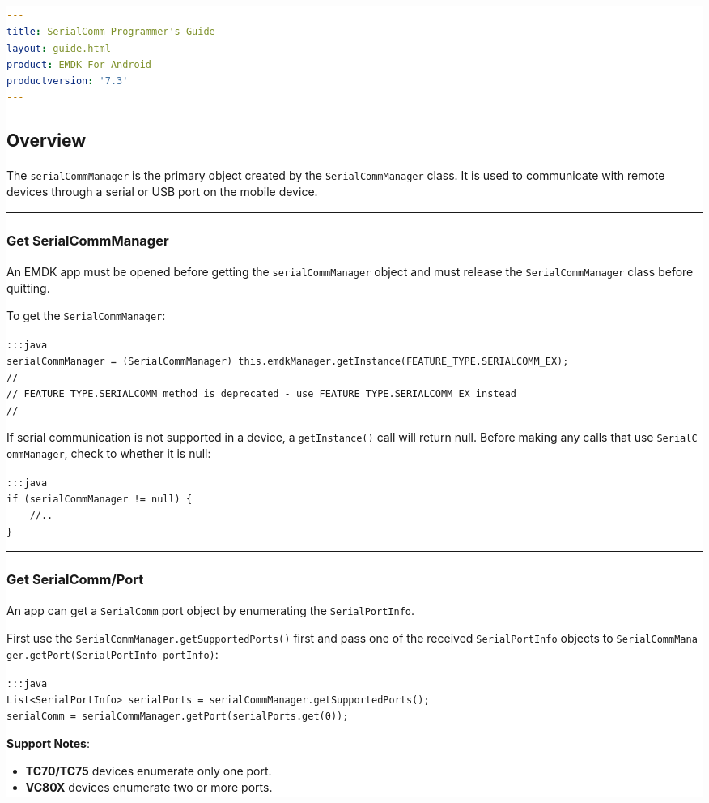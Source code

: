 ```yaml
---
title: SerialComm Programmer's Guide
layout: guide.html
product: EMDK For Android
productversion: '7.3'
---
```


## Overview

The `serialCommManager` is the primary object created by the `SerialCommManager` class. It is used to communicate with remote devices through a serial or USB port on the mobile device.

-----

### Get SerialCommManager

An EMDK app must be opened before getting the `serialCommManager` object and must release the `SerialCommManager` class before quitting.

To get the `SerialCommManager`:

    :::java
    serialCommManager = (SerialCommManager) this.emdkManager.getInstance(FEATURE_TYPE.SERIALCOMM_EX);
    //
    // FEATURE_TYPE.SERIALCOMM method is deprecated - use FEATURE_TYPE.SERIALCOMM_EX instead
    //


If serial communication is not supported in a device, a `getInstance()` call will return null. Before making any calls that use `SerialCommManager`, check to whether it is null: 

    :::java
    if (serialCommManager != null) {
        //..
    }

-----

### Get SerialComm/Port

An app can get a `SerialComm` port object by enumerating the `SerialPortInfo`. 

First use the `SerialCommManager.getSupportedPorts()` first and pass one of the received `SerialPortInfo` objects to `SerialCommManager.getPort(SerialPortInfo portInfo)`: 

    :::java
    List<SerialPortInfo> serialPorts = serialCommManager.getSupportedPorts();
    serialComm = serialCommManager.getPort(serialPorts.get(0));

**Support Notes**: 

* **TC70/TC75** devices enumerate only one port. 
* **VC80X** devices enumerate two or more ports.
